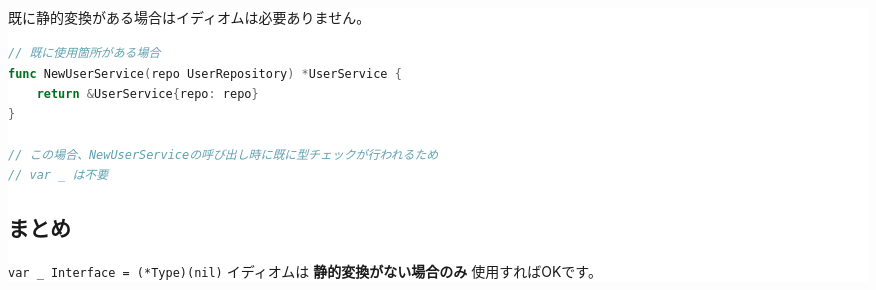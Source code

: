既に静的変換がある場合はイディオムは必要ありません。

```go
// 既に使用箇所がある場合
func NewUserService(repo UserRepository) *UserService {
    return &UserService{repo: repo}
}

// この場合、NewUserServiceの呼び出し時に既に型チェックが行われるため
// var _ は不要
```

## まとめ

`var _ Interface = (*Type)(nil)` イディオムは **静的変換がない場合のみ** 使用すればOKです。
